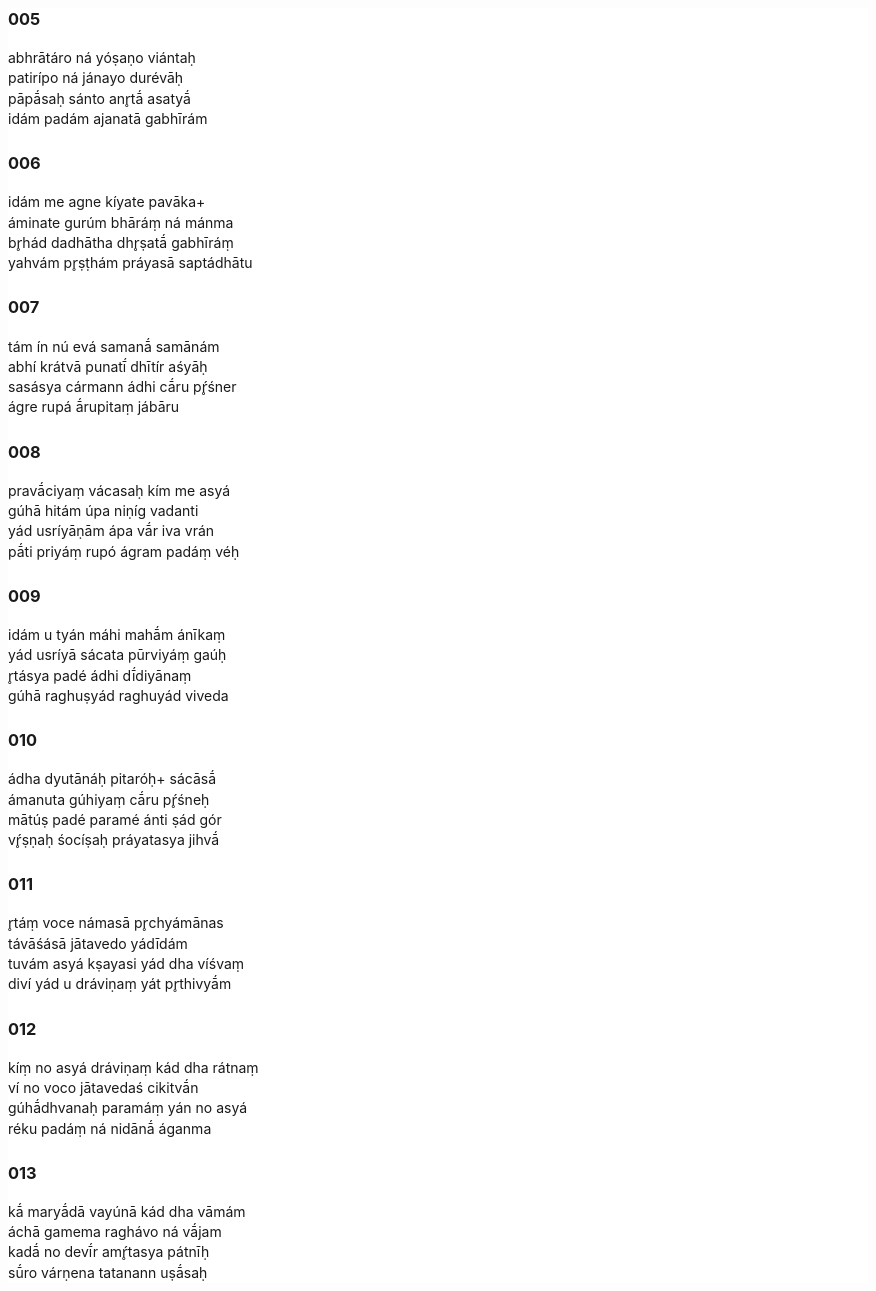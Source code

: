 ### 005
abhrātáro ná yóṣaṇo viántaḥ  
patirípo ná jánayo durévāḥ  
pāpā́saḥ sánto anr̥tā́ asatyā́  
idám padám ajanatā gabhīrám  

### 006
idám me agne kíyate pavāka+  
áminate gurúm bhāráṃ ná mánma  
br̥hád dadhātha dhr̥ṣatā́ gabhīráṃ  
yahvám pr̥ṣṭhám práyasā saptádhātu  

### 007
tám ín nú evá samanā́ samānám  
abhí krátvā punatī́ dhītír aśyāḥ  
sasásya cármann ádhi cā́ru pŕ̥śner  
ágre rupá ā́rupitaṃ jábāru  

### 008
pravā́ciyaṃ vácasaḥ kím me asyá  
gúhā hitám úpa niṇíg vadanti  
yád usríyāṇām ápa vā́r iva vrán  
pā́ti priyáṃ rupó ágram padáṃ véḥ  

### 009
idám u tyán máhi mahā́m ánīkaṃ  
yád usríyā sácata pūrviyáṃ gaúḥ  
r̥tásya padé ádhi dī́diyānaṃ  
gúhā raghuṣyád raghuyád viveda  

### 010
ádha dyutānáḥ pitaróḥ+ sácāsā́  
ámanuta gúhiyaṃ cā́ru pŕ̥śneḥ  
mātúṣ padé paramé ánti ṣád gór  
vŕ̥ṣṇaḥ śocíṣaḥ práyatasya jihvā́  

### 011
r̥táṃ voce námasā pr̥chyámānas  
távāśásā jātavedo yádīdám  
tuvám asyá kṣayasi yád dha víśvaṃ  
diví yád u dráviṇaṃ yát pr̥thivyā́m  

### 012
kíṃ no asyá dráviṇaṃ kád dha rátnaṃ  
ví no voco jātavedaś cikitvā́n  
gúhā́dhvanaḥ paramáṃ yán no asyá  
réku padáṃ ná nidānā́ áganma  

### 013
kā́ maryā́dā vayúnā kád dha vāmám  
áchā gamema raghávo ná vā́jam  
kadā́ no devī́r amŕ̥tasya pátnīḥ  
sū́ro várṇena tatanann uṣā́saḥ  
